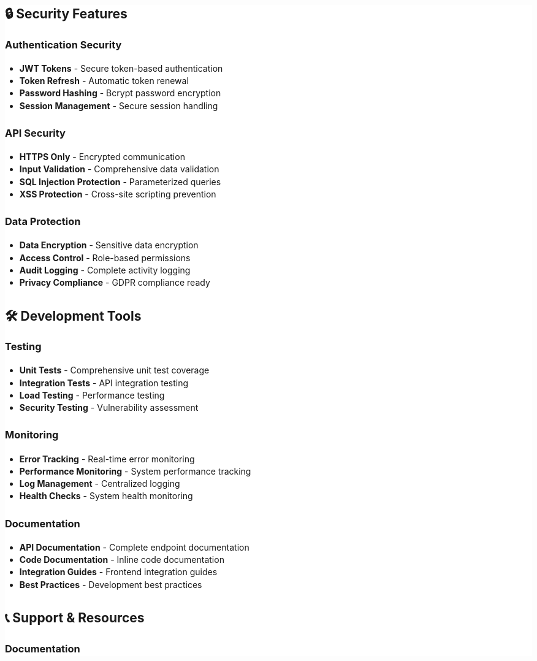 ## 🔒 Security Features

### Authentication Security

-   **JWT Tokens** - Secure token-based authentication
-   **Token Refresh** - Automatic token renewal
-   **Password Hashing** - Bcrypt password encryption
-   **Session Management** - Secure session handling

### API Security

-   **HTTPS Only** - Encrypted communication
-   **Input Validation** - Comprehensive data validation
-   **SQL Injection Protection** - Parameterized queries
-   **XSS Protection** - Cross-site scripting prevention

### Data Protection

-   **Data Encryption** - Sensitive data encryption
-   **Access Control** - Role-based permissions
-   **Audit Logging** - Complete activity logging
-   **Privacy Compliance** - GDPR compliance ready

## 🛠️ Development Tools

### Testing

-   **Unit Tests** - Comprehensive unit test coverage
-   **Integration Tests** - API integration testing
-   **Load Testing** - Performance testing
-   **Security Testing** - Vulnerability assessment

### Monitoring

-   **Error Tracking** - Real-time error monitoring
-   **Performance Monitoring** - System performance tracking
-   **Log Management** - Centralized logging
-   **Health Checks** - System health monitoring

### Documentation

-   **API Documentation** - Complete endpoint documentation
-   **Code Documentation** - Inline code documentation
-   **Integration Guides** - Frontend integration guides
-   **Best Practices** - Development best practices

## 📞 Support & Resources

### Documentation
